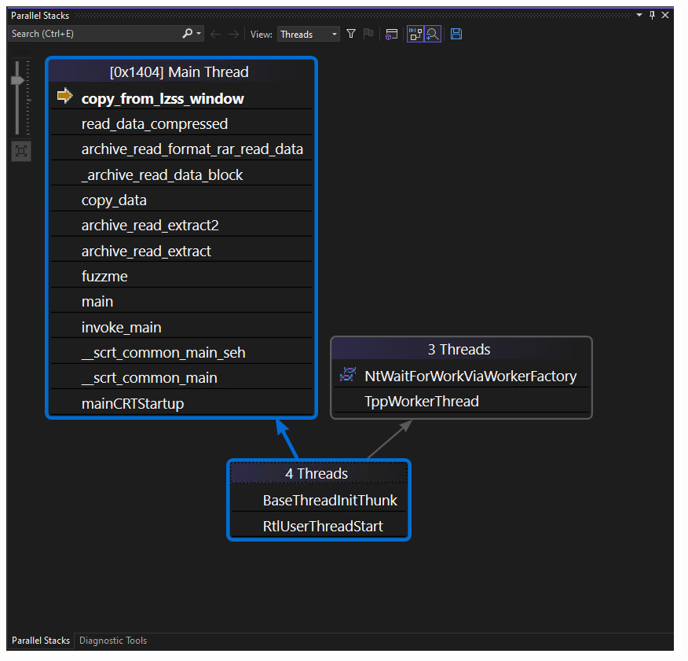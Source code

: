 <td><img src="pictures/3ed099c72c27ed4f0e768c69c102f071a9f52bdc5fcc62423ae2f16cc45b6139.jpg" alt="3ed099c72c27ed4f0e768c69c102f071a9f52bdc5fcc62423ae2f16cc45b6139.jpg"></td>